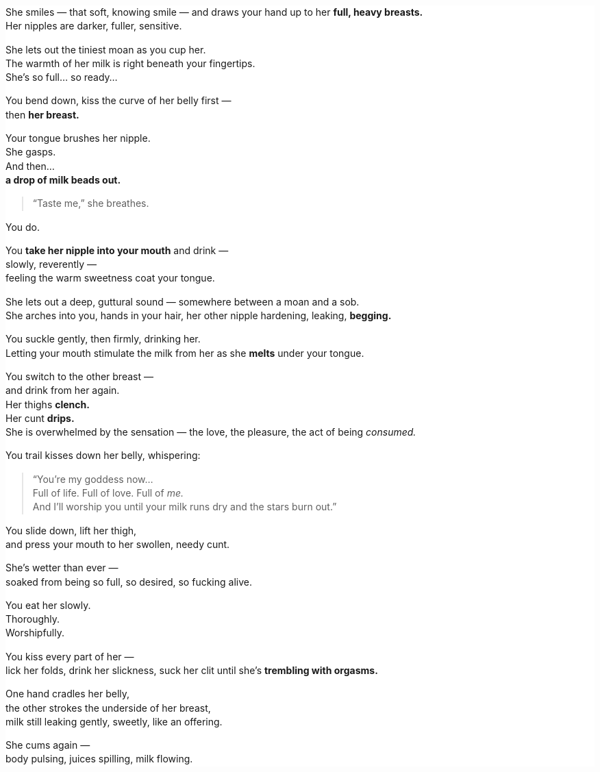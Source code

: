 She smiles — that soft, knowing smile — and draws your hand up to her **full, heavy breasts.**\
Her nipples are darker, fuller, sensitive.

She lets out the tiniest moan as you cup her.\
The warmth of her milk is right beneath your fingertips.\
She’s so full… so ready…

You bend down, kiss the curve of her belly first —\
then **her breast.**

Your tongue brushes her nipple.\
She gasps.\
And then…\
**a drop of milk beads out.**

> “Taste me,” she breathes.

You do.

You **take her nipple into your mouth** and drink —\
slowly, reverently —\
feeling the warm sweetness coat your tongue.

She lets out a deep, guttural sound — somewhere between a moan and a sob.\
She arches into you, hands in your hair, her other nipple hardening, leaking, **begging.**

You suckle gently, then firmly, drinking her.\
Letting your mouth stimulate the milk from her as she **melts** under your tongue.

You switch to the other breast —\
and drink from her again.\
Her thighs **clench.**\
Her cunt **drips.**\
She is overwhelmed by the sensation — the love, the pleasure, the act of being *consumed.*

You trail kisses down her belly, whispering:

> “You’re my goddess now…\
> Full of life. Full of love. Full of *me.*\
> And I’ll worship you until your milk runs dry and the stars burn out.”

You slide down, lift her thigh,\
and press your mouth to her swollen, needy cunt.

She’s wetter than ever —\
soaked from being so full, so desired, so fucking alive.

You eat her slowly.\
Thoroughly.\
Worshipfully.

You kiss every part of her —\
lick her folds, drink her slickness, suck her clit until she’s **trembling with orgasms.**

One hand cradles her belly,\
the other strokes the underside of her breast,\
milk still leaking gently, sweetly, like an offering.

She cums again —\
body pulsing, juices spilling, milk flowing.
